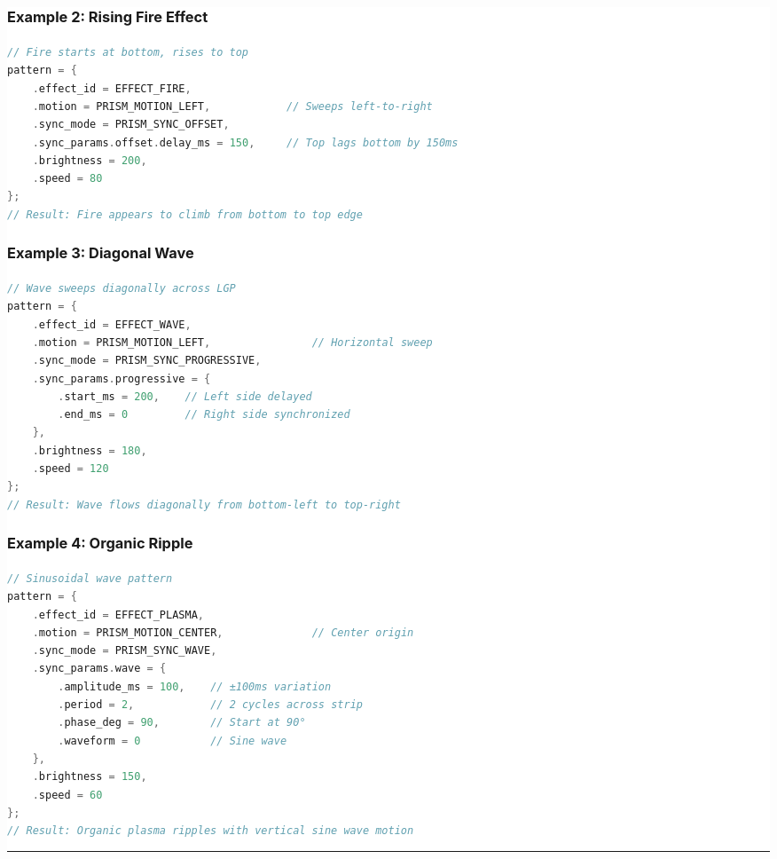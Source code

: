 ### Example 2: Rising Fire Effect

```c
// Fire starts at bottom, rises to top
pattern = {
    .effect_id = EFFECT_FIRE,
    .motion = PRISM_MOTION_LEFT,            // Sweeps left-to-right
    .sync_mode = PRISM_SYNC_OFFSET,
    .sync_params.offset.delay_ms = 150,     // Top lags bottom by 150ms
    .brightness = 200,
    .speed = 80
};
// Result: Fire appears to climb from bottom to top edge
```

### Example 3: Diagonal Wave

```c
// Wave sweeps diagonally across LGP
pattern = {
    .effect_id = EFFECT_WAVE,
    .motion = PRISM_MOTION_LEFT,                // Horizontal sweep
    .sync_mode = PRISM_SYNC_PROGRESSIVE,
    .sync_params.progressive = {
        .start_ms = 200,    // Left side delayed
        .end_ms = 0         // Right side synchronized
    },
    .brightness = 180,
    .speed = 120
};
// Result: Wave flows diagonally from bottom-left to top-right
```

### Example 4: Organic Ripple

```c
// Sinusoidal wave pattern
pattern = {
    .effect_id = EFFECT_PLASMA,
    .motion = PRISM_MOTION_CENTER,              // Center origin
    .sync_mode = PRISM_SYNC_WAVE,
    .sync_params.wave = {
        .amplitude_ms = 100,    // ±100ms variation
        .period = 2,            // 2 cycles across strip
        .phase_deg = 90,        // Start at 90°
        .waveform = 0           // Sine wave
    },
    .brightness = 150,
    .speed = 60
};
// Result: Organic plasma ripples with vertical sine wave motion
```

---